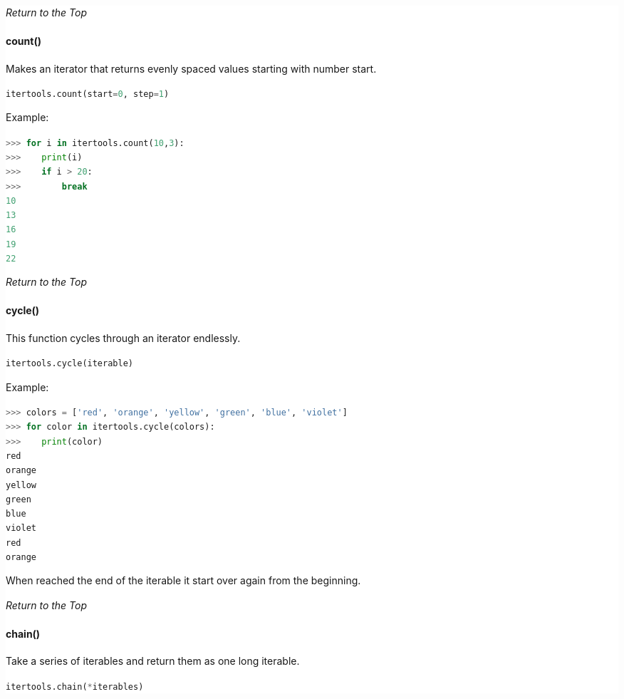 _Return to the Top_

#### count()

Makes an iterator that returns evenly spaced values starting with number start.

```python
itertools.count(start=0, step=1)
```

Example:

```python
>>> for i in itertools.count(10,3):
>>>    print(i)
>>>    if i > 20:
>>>        break
10
13
16
19
22
```

_Return to the Top_

#### cycle()

This function cycles through an iterator endlessly.

```python
itertools.cycle(iterable)
```

Example:

```python
>>> colors = ['red', 'orange', 'yellow', 'green', 'blue', 'violet']
>>> for color in itertools.cycle(colors):
>>>    print(color)
red
orange
yellow
green
blue
violet
red
orange
```

When reached the end of the iterable it start over again from the beginning.

_Return to the Top_

#### chain()

Take a series of iterables and return them as one long iterable.

```python
itertools.chain(*iterables)
```

